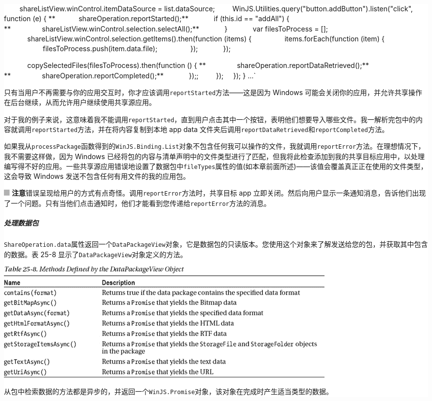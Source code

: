         shareListView.winControl.itemDataSource = list.dataSource;
        WinJS.Utilities.query("button.addButton").listen("click", function (e) {
**            shareOperation.reportStarted();**
            if (this.id == "addAll") {
**                shareListView.winControl.selection.selectAll();**
            }
            var filesToProcess = [];
            shareListView.winControl.selection.getItems().then(function (items) {
                items.forEach(function (item) {
                    filesToProcess.push(item.data.file);
                });
            });

            copySelectedFiles(filesToProcess).then(function () {
**                shareOperation.reportDataRetrieved();**
**                shareOperation.reportCompleted();**
            });;
        });
    });
}
...`

只有当用户不再需要与你的应用交互时，你才应该调用`reportStarted`方法——这是因为 Windows 可能会关闭你的应用，并允许共享操作在后台继续，从而允许用户继续使用共享源应用。

对于我的例子来说，这意味着我不能调用`reportStarted`，直到用户点击其中一个按钮，表明他们想要导入哪些文件。我一解析完包中的内容就调用`reportStarted`方法，并在将内容复制到本地 app data 文件夹后调用`reportDataRetrieved`和`reportCompleted`方法。

如果我从`processPackage`函数得到的`WinJS.Binding.List`对象不包含任何我可以操作的文件，我就调用`reportError`方法。在理想情况下，我不需要这样做，因为 Windows 已经将包的内容与清单声明中的文件类型进行了匹配，但我将此检查添加到我的共享目标应用中，以处理编写得不好的应用。一些共享源应用错误地设置了数据包中`fileTypes`属性的值(如本章前面所述)——该值会覆盖真正正在使用的文件类型，这会导致 Windows 发送不包含任何有用文件的我的应用包。

![images](img/square.jpg) **注意**错误呈现给用户的方式有点奇怪。调用`reportError`方法时，共享目标 app 立即关闭。然后向用户显示一条通知消息，告诉他们出现了一个问题。只有当他们点击通知时，他们才能看到您传递给`reportError`方法的消息。

##### 处理数据包

`ShareOperation.data`属性返回一个`DataPackageView`对象，它是数据包的只读版本。您使用这个对象来了解发送给您的包，并获取其中包含的数据。表 25-8 显示了`DataPackageView`对象定义的方法。

![Images](img/tab_25_8.jpg)

从包中检索数据的方法都是异步的，并返回一个`WinJS.Promise`对象，该对象在完成时产生适当类型的数据。
